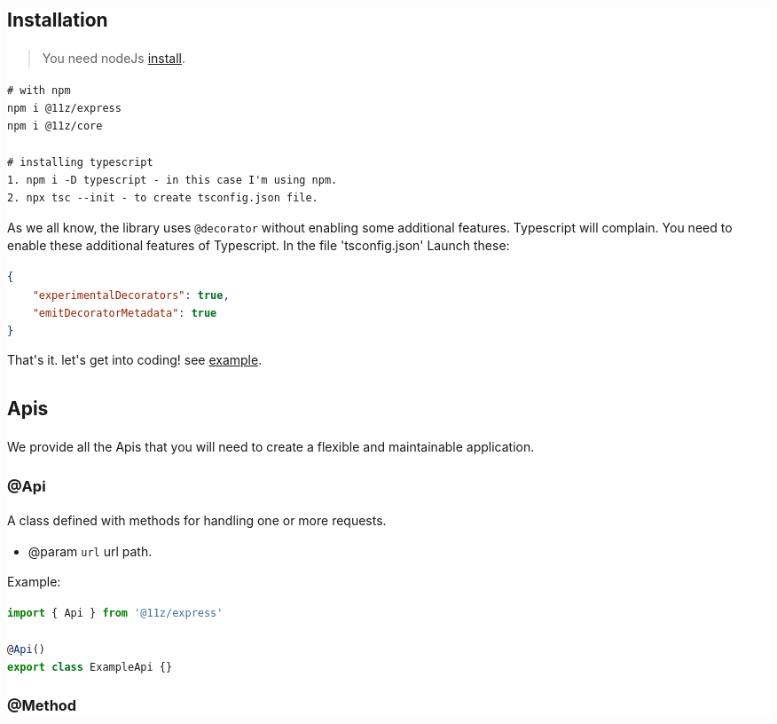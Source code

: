 ```ts
```

<a href="#installation"></a>

## Installation

> You need nodeJs [install](https://nodejs.org).

```txt
# with npm
npm i @11z/express
npm i @11z/core

# installing typescript
1. npm i -D typescript - in this case I'm using npm.
2. npx tsc --init - to create tsconfig.json file.
```

As we all know, the library uses `@decorator` without enabling some additional features. Typescript will complain. You need to enable these additional features of Typescript. In the file
'tsconfig.json' Launch these:

```json
{
    "experimentalDecorators": true,
    "emitDecoratorMetadata": true
}
```

That's it. let's get into coding! see [example](#example).

<a href="#apis"></a>

## Apis

We provide all the Apis that you will need to create a flexible and maintainable application.

<a href="#api"></a>

### @Api

A class defined with methods for handling one or more requests.

-   @param `url` url path.

Example:

```ts
import { Api } from '@11z/express'

@Api()
export class ExampleApi {}
```

<a href="#method"></a>

### @Method
